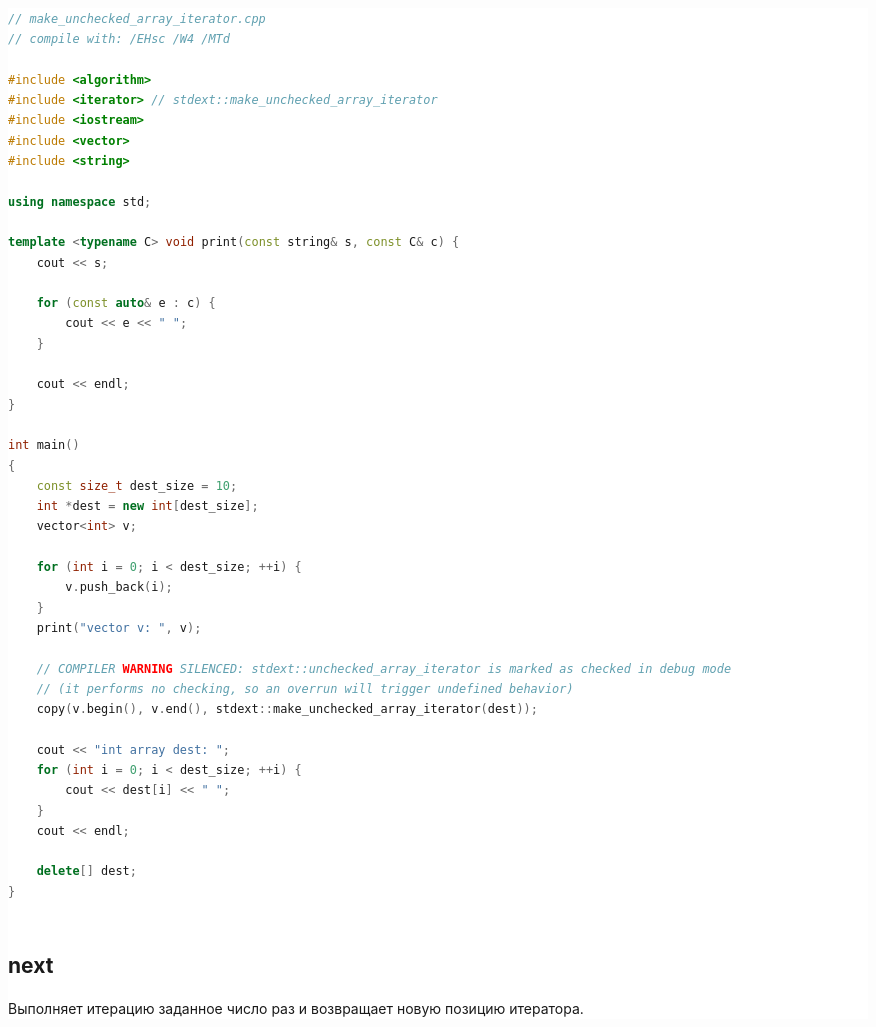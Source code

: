 ```cpp  
// make_unchecked_array_iterator.cpp  
// compile with: /EHsc /W4 /MTd  
  
#include <algorithm>  
#include <iterator> // stdext::make_unchecked_array_iterator  
#include <iostream>  
#include <vector>  
#include <string>  
  
using namespace std;  
  
template <typename C> void print(const string& s, const C& c) {  
    cout << s;  
  
    for (const auto& e : c) {  
        cout << e << " ";  
    }  
  
    cout << endl;  
}  
  
int main()  
{  
    const size_t dest_size = 10;  
    int *dest = new int[dest_size];  
    vector<int> v;  
  
    for (int i = 0; i < dest_size; ++i) {  
        v.push_back(i);  
    }  
    print("vector v: ", v);  
  
    // COMPILER WARNING SILENCED: stdext::unchecked_array_iterator is marked as checked in debug mode  
    // (it performs no checking, so an overrun will trigger undefined behavior)  
    copy(v.begin(), v.end(), stdext::make_unchecked_array_iterator(dest));  
  
    cout << "int array dest: ";  
    for (int i = 0; i < dest_size; ++i) {  
        cout << dest[i] << " ";  
    }  
    cout << endl;  
  
    delete[] dest;  
}  
  
```  
  
##  <a name="next"></a>  next  
 Выполняет итерацию заданное число раз и возвращает новую позицию итератора.  
  